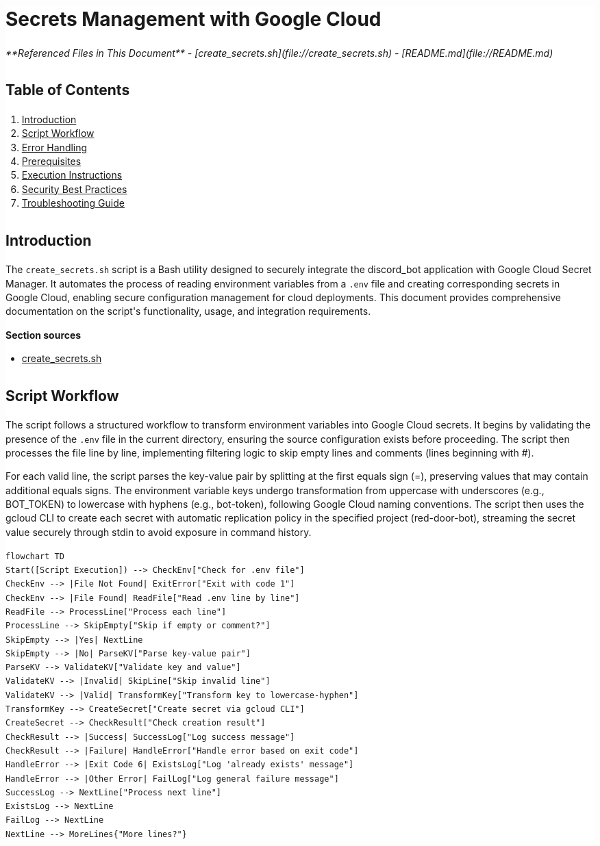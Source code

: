 # Secrets Management with Google Cloud

<cite>
**Referenced Files in This Document**   
- [create_secrets.sh](file://create_secrets.sh)
- [README.md](file://README.md)
</cite>

## Table of Contents
1. [Introduction](#introduction)
2. [Script Workflow](#script-workflow)
3. [Error Handling](#error-handling)
4. [Prerequisites](#prerequisites)
5. [Execution Instructions](#execution-instructions)
6. [Security Best Practices](#security-best-practices)
7. [Troubleshooting Guide](#troubleshooting-guide)

## Introduction
The `create_secrets.sh` script is a Bash utility designed to securely integrate the discord_bot application with Google Cloud Secret Manager. It automates the process of reading environment variables from a `.env` file and creating corresponding secrets in Google Cloud, enabling secure configuration management for cloud deployments. This document provides comprehensive documentation on the script's functionality, usage, and integration requirements.

**Section sources**
- [create_secrets.sh](file://create_secrets.sh#L1-L51)

## Script Workflow
The script follows a structured workflow to transform environment variables into Google Cloud secrets. It begins by validating the presence of the `.env` file in the current directory, ensuring the source configuration exists before proceeding. The script then processes the file line by line, implementing filtering logic to skip empty lines and comments (lines beginning with #).

For each valid line, the script parses the key-value pair by splitting at the first equals sign (=), preserving values that may contain additional equals signs. The environment variable keys undergo transformation from uppercase with underscores (e.g., BOT_TOKEN) to lowercase with hyphens (e.g., bot-token), following Google Cloud naming conventions. The script then uses the gcloud CLI to create each secret with automatic replication policy in the specified project (red-door-bot), streaming the secret value securely through stdin to avoid exposure in command history.

```mermaid
flowchart TD
Start([Script Execution]) --> CheckEnv["Check for .env file"]
CheckEnv --> |File Not Found| ExitError["Exit with code 1"]
CheckEnv --> |File Found| ReadFile["Read .env line by line"]
ReadFile --> ProcessLine["Process each line"]
ProcessLine --> SkipEmpty["Skip if empty or comment?"]
SkipEmpty --> |Yes| NextLine
SkipEmpty --> |No| ParseKV["Parse key-value pair"]
ParseKV --> ValidateKV["Validate key and value"]
ValidateKV --> |Invalid| SkipLine["Skip invalid line"]
ValidateKV --> |Valid| TransformKey["Transform key to lowercase-hyphen"]
TransformKey --> CreateSecret["Create secret via gcloud CLI"]
CreateSecret --> CheckResult["Check creation result"]
CheckResult --> |Success| SuccessLog["Log success message"]
CheckResult --> |Failure| HandleError["Handle error based on exit code"]
HandleError --> |Exit Code 6| ExistsLog["Log 'already exists' message"]
HandleError --> |Other Error| FailLog["Log general failure message"]
SuccessLog --> NextLine["Process next line"]
ExistsLog --> NextLine
FailLog --> NextLine
NextLine --> MoreLines{"More lines?"}
```